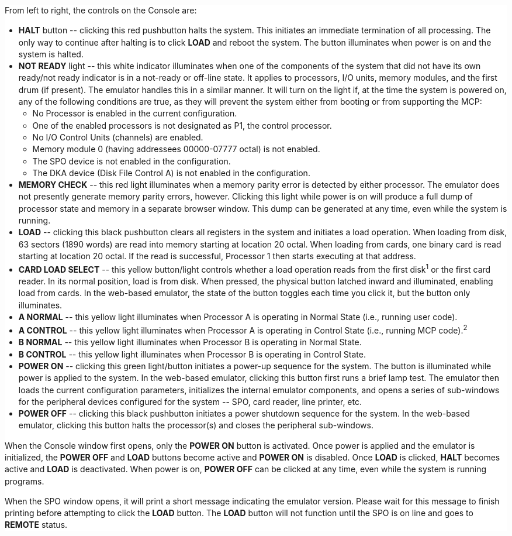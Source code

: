 From left to right, the controls on the Console are:

  * **HALT** button -- clicking this red pushbutton halts the system. This initiates an immediate termination of all processing. The only way to continue after halting is to click **LOAD** and reboot the system. The button illuminates when power is on and the system is halted.
  * **NOT READY** light -- this white indicator illuminates when one of the components of the system that did not have its own ready/not ready indicator is in a not-ready or off-line state. It applies to processors, I/O units, memory modules, and the first drum (if present). The emulator handles this in a similar manner. It will turn on the light if, at the time the system is powered on, any of the following conditions are true, as they will prevent the system either from booting or from supporting the MCP:
    * No Processor is enabled in the current configuration.
    * One of the enabled processors is not designated as P1, the control processor.
    * No I/O Control Units (channels) are enabled.
    * Memory module 0 (having addressees 00000-07777 octal) is not enabled.
    * The SPO device is not enabled in the configuration.
    * The DKA device (Disk File Control A) is not enabled in the configuration.
  * **MEMORY CHECK** -- this red light illuminates when a memory parity error is detected by either processor. The emulator does not presently generate memory parity errors, however. Clicking this light while power is on will produce a full dump of processor state and memory in a separate browser window. This dump can be generated at any time, even while the system is running.
  * **LOAD** -- clicking this black pushbutton clears all registers in the system and initiates a load operation. When loading from disk, 63 sectors (1890 words) are read into memory starting at location 20 octal. When loading from cards, one binary card is read starting at location 20 octal. If the read is successful, Processor 1 then starts executing at that address.
  * **CARD LOAD SELECT** -- this yellow button/light controls whether a load operation reads from the first disk<sup>1</sup> or the first card reader. In its normal position, load is from disk. When pressed, the physical button latched inward and illuminated, enabling load from cards. In the web-based emulator, the state of the button toggles each time you click it, but the button only illuminates.
  * **A NORMAL** -- this yellow light illuminates when Processor A is operating in Normal State (i.e., running user code).
  * **A CONTROL** -- this yellow light illuminates when Processor A is operating in Control State (i.e., running MCP code).<sup>2</sup>
  * **B NORMAL** -- this yellow light illuminates when Processor B is operating in Normal State.
  * **B CONTROL** -- this yellow light illuminates when Processor B is operating in Control State.
  * **POWER ON** -- clicking this green light/button initiates a power-up sequence for the system. The button is illuminated while power is applied to the system. In the web-based emulator, clicking this button first runs a brief lamp test. The emulator then loads the current configuration parameters, initializes the internal emulator components, and opens a series of sub-windows for the peripheral devices configured for the system -- SPO, card reader, line printer, etc.
  * **POWER OFF** -- clicking this black pushbutton initiates a power shutdown sequence for the system. In the web-based emulator, clicking this button halts the processor(s) and closes the peripheral sub-windows.

When the Console window first opens, only the **POWER ON** button is activated. Once power is applied and the emulator is initialized, the **POWER OFF** and **LOAD** buttons become active and **POWER ON** is disabled. Once **LOAD** is clicked, **HALT** becomes active and **LOAD** is deactivated. When power is on, **POWER OFF** can be clicked at any time, even while the system is running programs.

When the SPO window opens, it will print a short message indicating the emulator version. Please wait for this message to finish printing before attempting to click the **LOAD** button. The **LOAD** button will not function until the SPO is on line and goes to **REMOTE** status.
